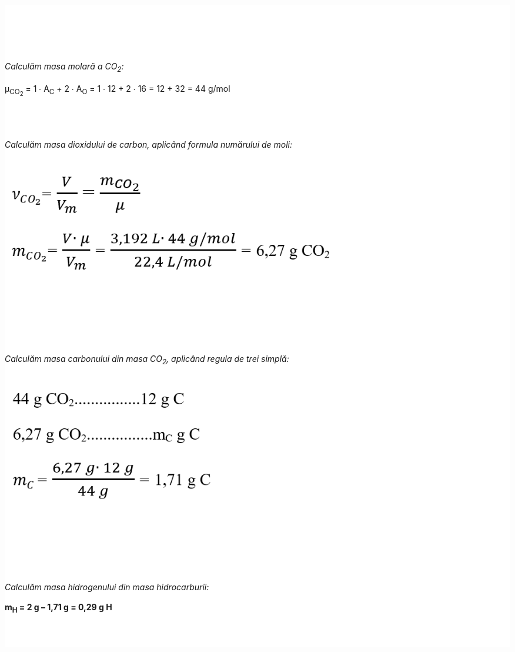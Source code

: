 <br></br>
<br></br>


_Calculăm masa molară a CO<sub>2</sub>:_

μ<sub>CO<sub>2</sub></sub> = 1 ∙ A<sub>C</sub> + 2 ∙ A<sub>O</sub> = 1 ∙ 12 + 2 ∙ 16 = 12 + 32 = 44 g/mol


<br></br>


_Calculăm masa dioxidului de carbon, aplicând formula numărului de moli:_



<Img className="img-responsive4" src="chimie/clasa10/capitolul1/I-4-structura-compusilor-organici-poza1bis10-problema-rezolvata5-rezolvare2.png" width="1000" height="216" />

<br></br>
<br></br>




_Calculăm masa carbonului din masa CO<sub>2</sub>, aplicând regula de trei simplă:_



<Img className="img-responsive4" src="chimie/clasa10/capitolul1/I-4-structura-compusilor-organici-poza1bis11-problema-rezolvata5-rezolvare3.png" width="1000" height="235" />

<br></br>
<br></br>


_Calculăm masa hidrogenului din masa hidrocarburii:_

**m<sub>H</sub> = 2 g – 1,71 g = 0,29 g H**


<br></br>
